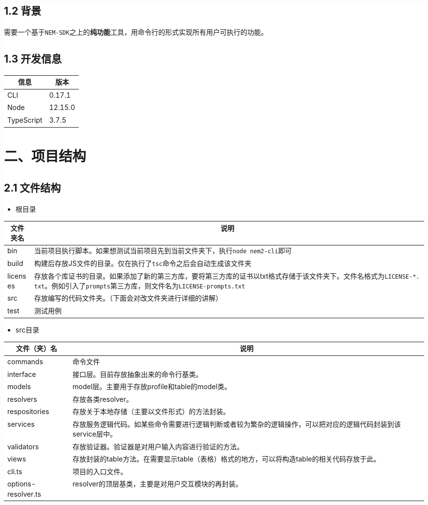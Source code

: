 ## 1.2 背景

需要一个基于`NEM-SDK`之上的**纯功能**工具，用命令行的形式实现所有用户可执行的功能。

## 1.3 开发信息

|信息|版本|
|-|-|
|CLI|0.17.1|
|Node|12.15.0|
|TypeScript|3.7.5|


# 二、项目结构

## 2.1 文件结构

- 根目录

|文件夹名|说明|
|-|-|
|bin|当前项目执行脚本。如果想测试当前项目先到当前文件夹下，执行`node nem2-cli`即可|
|build|构建后存放JS文件的目录。仅在执行了`tsc`命令之后会自动生成该文件夹|
|licenses|存放各个库证书的目录。如果添加了新的第三方库，要将第三方库的证书以txt格式存储于该文件夹下。文件名格式为`LICENSE-*.txt`。例如引入了`prompts`第三方库，则文件名为`LICENSE-prompts.txt`|
|src|存放编写的代码文件夹。（下面会对改文件夹进行详细的讲解）|
|test|测试用例|

- src目录

|文件（夹）名|说明|
|-|-|
|commands|命令文件|
|interface|接口层。目前存放抽象出来的命令行基类。|
|models|model层。主要用于存放profile和table的model类。|
|resolvers|存放各类resolver。|
|respositories|存放关于本地存储（主要以文件形式）的方法封装。|
|services|存放服务逻辑代码。如某些命令需要进行逻辑判断或者较为繁杂的逻辑操作，可以把对应的逻辑代码封装到该service层中。|
|validators|存放验证器。验证器是对用户输入内容进行验证的方法。|
|views|存放封装的table方法。在需要显示table（表格）格式的地方，可以将构造table的相关代码存放于此。|
|cli.ts|项目的入口文件。|
|options-resolver.ts|resolver的顶层基类，主要是对用户交互模块的再封装。|
